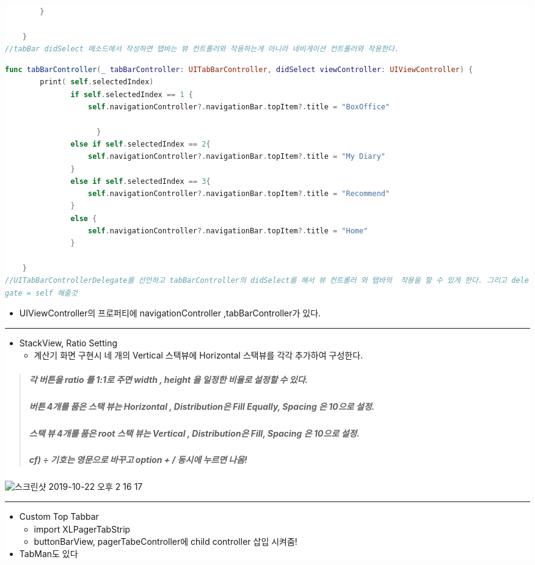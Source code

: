 ```swift
        }
        
    }
//tabBar didSelect 메소드에서 작성하면 탭바는 뷰 컨트롤러와 작용하는게 아니라 네비게이션 컨트롤러와 작용한다.

```
```swift
func tabBarController(_ tabBarController: UITabBarController, didSelect viewController: UIViewController) {
        print( self.selectedIndex)
               if self.selectedIndex == 1 {
                   self.navigationController?.navigationBar.topItem?.title = "BoxOffice"
                
                     }
               else if self.selectedIndex == 2{
                   self.navigationController?.navigationBar.topItem?.title = "My Diary"
               }
               else if self.selectedIndex == 3{
                   self.navigationController?.navigationBar.topItem?.title = "Recommend"
               }
               else {
                   self.navigationController?.navigationBar.topItem?.title = "Home"
               }
         
    }
//UITabBarControllerDelegate를 선언하고 tabBarController의 didSelect를 해서 뷰 컨트롤러 와 탭바의  작용을 할 수 있게 한다. 그리고 delegate = self 해줄것
```

* UIViewController의 프로퍼티에 navigationController ,tabBarController가 있다.

---

* StackView,  Ratio Setting 
  * 계산기 화면 구현시 네 개의 Vertical 스택뷰에 Horizontal 스택뷰를 각각 추가하여 구성한다.

> ##### 각 버튼을 ratio 를 1:1로 주면 width , height 을 일정한 비율로 설정할 수 있다.
>
> ##### 버튼 4개를 품은 스택 뷰는 Horizontal , Distribution은 Fill Equally, Spacing 은 10으로 설정.
>
> ##### 스택 뷰 4개를 품은 root 스택 뷰는 Vertical , Distribution은 Fill, Spacing 은 10으로 설정.
>
> ##### cf) ÷ 기호는 영문으로 바꾸고 option + / 동시에 누르면 나옴!

<img width="300" alt="스크린샷 2019-10-22 오후 2 16 17" src="https://user-images.githubusercontent.com/46750574/67260598-20fb5900-f4d7-11e9-92c8-54f11b73401c.png">

---

* Custom Top Tabbar
  * import XLPagerTabStrip
  * buttonBarView, pagerTabeController에 child controller 삽입 시켜줌!
* TabMan도 있다
  
